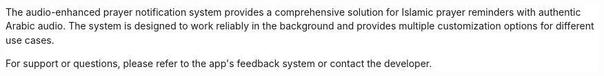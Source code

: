 The audio-enhanced prayer notification system provides a comprehensive solution for Islamic prayer reminders with authentic Arabic audio. The system is designed to work reliably in the background and provides multiple customization options for different use cases.

For support or questions, please refer to the app's feedback system or contact the developer. 
